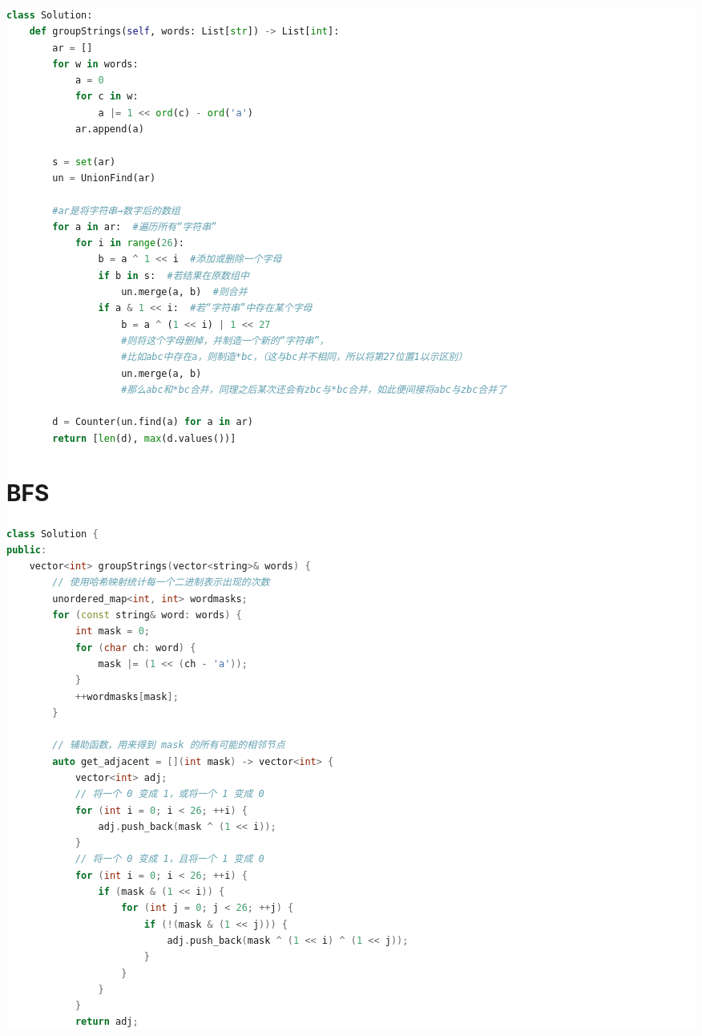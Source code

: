 ```python
class Solution:
    def groupStrings(self, words: List[str]) -> List[int]:
        ar = []
        for w in words:
            a = 0
            for c in w:
                a |= 1 << ord(c) - ord('a')
            ar.append(a)
            
        s = set(ar)
        un = UnionFind(ar)

		#ar是将字符串→数字后的数组
		for a in ar:  #遍历所有“字符串”
			for i in range(26):
				b = a ^ 1 << i  #添加或删除一个字母
				if b in s:  #若结果在原数组中
					un.merge(a, b)  #则合并
				if a & 1 << i:  #若“字符串”中存在某个字母
					b = a ^ (1 << i) | 1 << 27
					#则将这个字母删掉，并制造一个新的“字符串”，
					#比如abc中存在a，则制造*bc，（这与bc并不相同，所以将第27位置1以示区别）
					un.merge(a, b)   
					#那么abc和*bc合并，同理之后某次还会有zbc与*bc合并，如此便间接将abc与zbc合并了
        
        d = Counter(un.find(a) for a in ar)
        return [len(d), max(d.values())]

```
# BFS
```cpp 
class Solution {
public:
    vector<int> groupStrings(vector<string>& words) {
        // 使用哈希映射统计每一个二进制表示出现的次数
        unordered_map<int, int> wordmasks;
        for (const string& word: words) {
            int mask = 0;
            for (char ch: word) {
                mask |= (1 << (ch - 'a'));
            }
            ++wordmasks[mask];
        }
        
        // 辅助函数，用来得到 mask 的所有可能的相邻节点
        auto get_adjacent = [](int mask) -> vector<int> {
            vector<int> adj;
            // 将一个 0 变成 1，或将一个 1 变成 0
            for (int i = 0; i < 26; ++i) {
                adj.push_back(mask ^ (1 << i));
            }
            // 将一个 0 变成 1，且将一个 1 变成 0
            for (int i = 0; i < 26; ++i) {
                if (mask & (1 << i)) {
                    for (int j = 0; j < 26; ++j) {
                        if (!(mask & (1 << j))) {
                            adj.push_back(mask ^ (1 << i) ^ (1 << j));
                        }
                    }
                }
            }
            return adj;
```